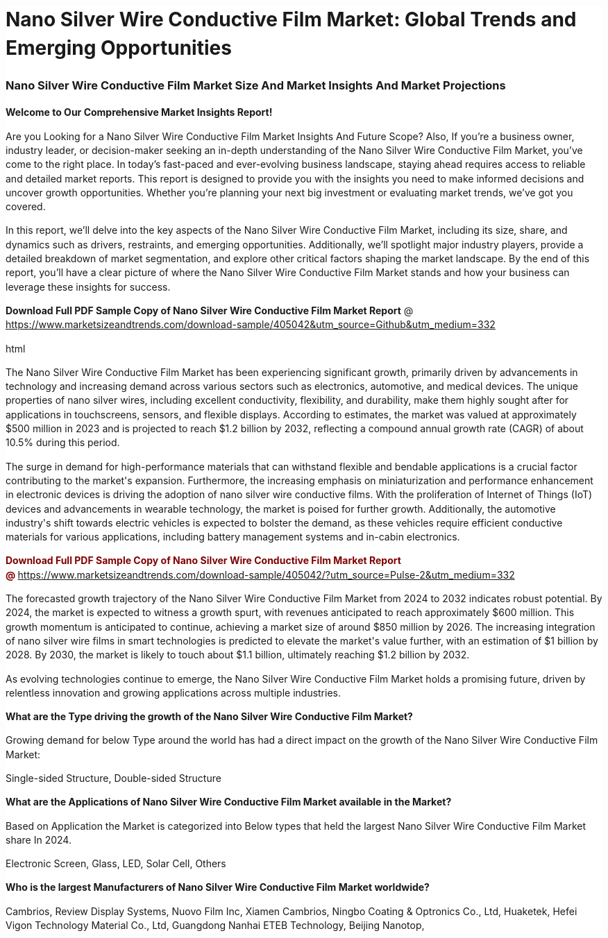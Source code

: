 <h1> Nano Silver Wire Conductive Film Market: Global Trends and Emerging Opportunities</h1><div class="" data-test-id=""><h3><span class="">Nano Silver Wire Conductive Film Market Size And Market Insights And Market Projections</span></h3></div><div class="" data-test-id=""><p><strong>Welcome to Our Comprehensive Market Insights Report!</strong></p><p>Are you Looking for a Nano Silver Wire Conductive Film Market Insights And Future Scope? Also, If you&rsquo;re a business owner, industry leader, or decision-maker seeking an in-depth understanding of the Nano Silver Wire Conductive Film Market, you&rsquo;ve come to the right place. In today&rsquo;s fast-paced and ever-evolving business landscape, staying ahead requires access to reliable and detailed market reports. This report is designed to provide you with the insights you need to make informed decisions and uncover growth opportunities. Whether you&rsquo;re planning your next big investment or evaluating market trends, we&rsquo;ve got you covered.</p><p>In this report, we&rsquo;ll delve into the key aspects of the Nano Silver Wire Conductive Film Market, including its size, share, and dynamics such as drivers, restraints, and emerging opportunities. Additionally, we&rsquo;ll spotlight major industry players, provide a detailed breakdown of market segmentation, and explore other critical factors shaping the market landscape. By the end of this report, you&rsquo;ll have a clear picture of where the Nano Silver Wire Conductive Film Market stands and how your business can leverage these insights for success.</p><p><strong>Download Full PDF Sample Copy of Nano Silver Wire Conductive Film Market Report</strong> @ <a href="https://www.marketsizeandtrends.com/download-sample/405042&utm_source=Github&utm_medium=332" target="_blank">https://www.marketsizeandtrends.com/download-sample/405042&utm_source=Github&utm_medium=332</a></p></div><div class="" data-test-id=""><p><span class="">html<p>The Nano Silver Wire Conductive Film Market has been experiencing significant growth, primarily driven by advancements in technology and increasing demand across various sectors such as electronics, automotive, and medical devices. The unique properties of nano silver wires, including excellent conductivity, flexibility, and durability, make them highly sought after for applications in touchscreens, sensors, and flexible displays. According to estimates, the market was valued at approximately $500 million in 2023 and is projected to reach $1.2 billion by 2032, reflecting a compound annual growth rate (CAGR) of about 10.5% during this period.</p><p>The surge in demand for high-performance materials that can withstand flexible and bendable applications is a crucial factor contributing to the market's expansion. Furthermore, the increasing emphasis on miniaturization and performance enhancement in electronic devices is driving the adoption of nano silver wire conductive films. With the proliferation of Internet of Things (IoT) devices and advancements in wearable technology, the market is poised for further growth. Additionally, the automotive industry's shift towards electric vehicles is expected to bolster the demand, as these vehicles require efficient conductive materials for various applications, including battery management systems and in-cabin electronics.</p><p><strong><span style="color: #800000;">Download Full PDF Sample Copy of Nano Silver Wire Conductive Film Market Report @</span>&nbsp;</strong><a href="https://www.marketsizeandtrends.com/download-sample/405042/?utm_source=Pulse-2&amp;utm_medium=332">https://www.marketsizeandtrends.com/download-sample/405042/?utm_source=Pulse-2&amp;utm_medium=332</a></p><p>The forecasted growth trajectory of the Nano Silver Wire Conductive Film Market from 2024 to 2032 indicates robust potential. By 2024, the market is expected to witness a growth spurt, with revenues anticipated to reach approximately $600 million. This growth momentum is anticipated to continue, achieving a market size of around $850 million by 2026. The increasing integration of nano silver wire films in smart technologies is predicted to elevate the market's value further, with an estimation of $1 billion by 2028. By 2030, the market is likely to touch about $1.1 billion, ultimately reaching $1.2 billion by 2032.</p><p>As evolving technologies continue to emerge, the Nano Silver Wire Conductive Film Market holds a promising future, driven by relentless innovation and growing applications across multiple industries.</p></span></p><p><strong><span class="">What are the&nbsp;Type driving the growth of the Nano Silver Wire Conductive Film Market?</span></strong></p></div><div class="" data-test-id=""><p><span class="">Growing demand for below Type around the world has had a direct impact on the growth of the Nano Silver Wire Conductive Film Market:</span></p></div><div class="" data-test-id=""><p>Single-sided Structure, Double-sided Structure</p><p><span class=""><strong>What are the&nbsp;Applications&nbsp;of Nano Silver Wire Conductive Film Market available in the Market?</strong></span></p></div><div class="" data-test-id=""><p><span class="">Based on Application the Market is categorized into Below types that held the largest Nano Silver Wire Conductive Film Market share In 2024.</span></p></div><div class="" data-test-id=""><p><span class="">Electronic Screen, Glass, LED, Solar Cell, Others</span></p><p><span class=""><strong>Who is the largest Manufacturers of Nano Silver Wire Conductive Film Market worldwide?</strong></span></p></div><div class="" data-test-id=""><p><span class="">Cambrios, Review Display Systems, Nuovo Film Inc, Xiamen Cambrios, Ningbo Coating & Optronics Co., Ltd, Huaketek, Hefei Vigon Technology Material Co., Ltd, Guangdong Nanhai ETEB Technology, Beijing Nanotop,